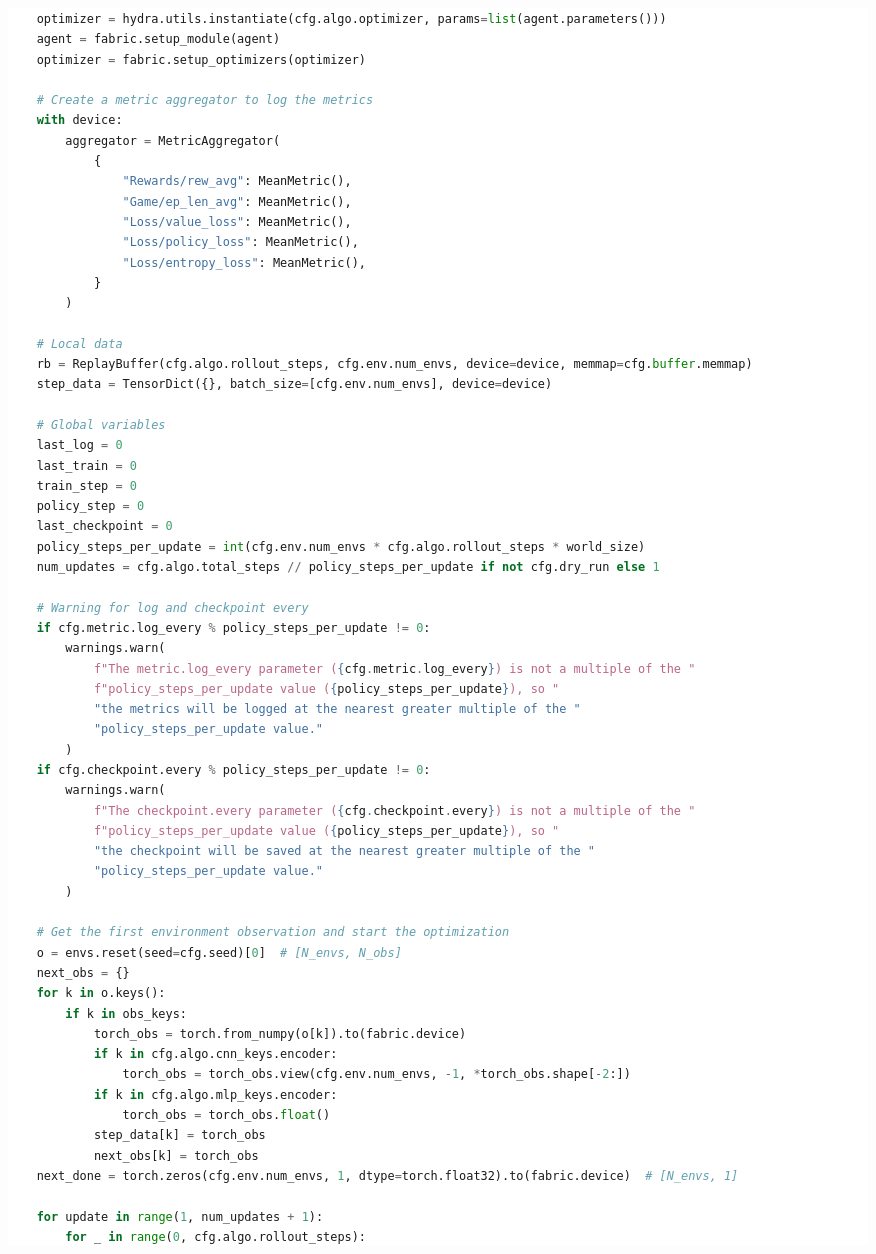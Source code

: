 ```python
    optimizer = hydra.utils.instantiate(cfg.algo.optimizer, params=list(agent.parameters()))
    agent = fabric.setup_module(agent)
    optimizer = fabric.setup_optimizers(optimizer)

    # Create a metric aggregator to log the metrics
    with device:
        aggregator = MetricAggregator(
            {
                "Rewards/rew_avg": MeanMetric(),
                "Game/ep_len_avg": MeanMetric(),
                "Loss/value_loss": MeanMetric(),
                "Loss/policy_loss": MeanMetric(),
                "Loss/entropy_loss": MeanMetric(),
            }
        )

    # Local data
    rb = ReplayBuffer(cfg.algo.rollout_steps, cfg.env.num_envs, device=device, memmap=cfg.buffer.memmap)
    step_data = TensorDict({}, batch_size=[cfg.env.num_envs], device=device)

    # Global variables
    last_log = 0
    last_train = 0
    train_step = 0
    policy_step = 0
    last_checkpoint = 0
    policy_steps_per_update = int(cfg.env.num_envs * cfg.algo.rollout_steps * world_size)
    num_updates = cfg.algo.total_steps // policy_steps_per_update if not cfg.dry_run else 1

    # Warning for log and checkpoint every
    if cfg.metric.log_every % policy_steps_per_update != 0:
        warnings.warn(
            f"The metric.log_every parameter ({cfg.metric.log_every}) is not a multiple of the "
            f"policy_steps_per_update value ({policy_steps_per_update}), so "
            "the metrics will be logged at the nearest greater multiple of the "
            "policy_steps_per_update value."
        )
    if cfg.checkpoint.every % policy_steps_per_update != 0:
        warnings.warn(
            f"The checkpoint.every parameter ({cfg.checkpoint.every}) is not a multiple of the "
            f"policy_steps_per_update value ({policy_steps_per_update}), so "
            "the checkpoint will be saved at the nearest greater multiple of the "
            "policy_steps_per_update value."
        )

    # Get the first environment observation and start the optimization
    o = envs.reset(seed=cfg.seed)[0]  # [N_envs, N_obs]
    next_obs = {}
    for k in o.keys():
        if k in obs_keys:
            torch_obs = torch.from_numpy(o[k]).to(fabric.device)
            if k in cfg.algo.cnn_keys.encoder:
                torch_obs = torch_obs.view(cfg.env.num_envs, -1, *torch_obs.shape[-2:])
            if k in cfg.algo.mlp_keys.encoder:
                torch_obs = torch_obs.float()
            step_data[k] = torch_obs
            next_obs[k] = torch_obs
    next_done = torch.zeros(cfg.env.num_envs, 1, dtype=torch.float32).to(fabric.device)  # [N_envs, 1]

    for update in range(1, num_updates + 1):
        for _ in range(0, cfg.algo.rollout_steps):
```